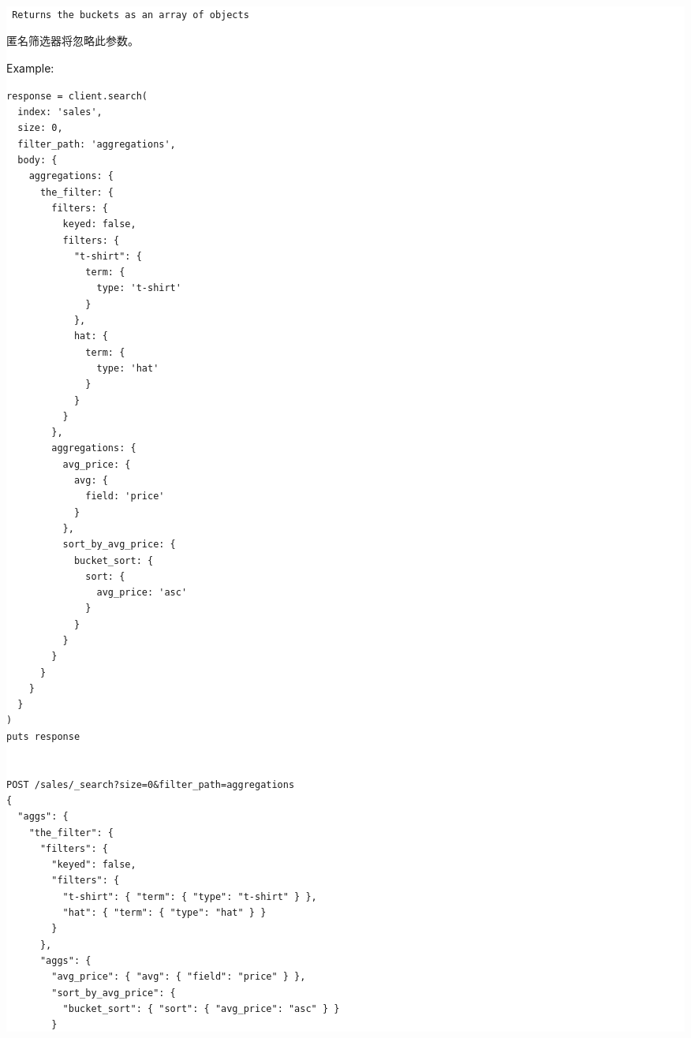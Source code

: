      Returns the buckets as an array of objects 

匿名筛选器将忽略此参数。

Example:

    
    
    response = client.search(
      index: 'sales',
      size: 0,
      filter_path: 'aggregations',
      body: {
        aggregations: {
          the_filter: {
            filters: {
              keyed: false,
              filters: {
                "t-shirt": {
                  term: {
                    type: 't-shirt'
                  }
                },
                hat: {
                  term: {
                    type: 'hat'
                  }
                }
              }
            },
            aggregations: {
              avg_price: {
                avg: {
                  field: 'price'
                }
              },
              sort_by_avg_price: {
                bucket_sort: {
                  sort: {
                    avg_price: 'asc'
                  }
                }
              }
            }
          }
        }
      }
    )
    puts response
    
    
    POST /sales/_search?size=0&filter_path=aggregations
    {
      "aggs": {
        "the_filter": {
          "filters": {
            "keyed": false,
            "filters": {
              "t-shirt": { "term": { "type": "t-shirt" } },
              "hat": { "term": { "type": "hat" } }
            }
          },
          "aggs": {
            "avg_price": { "avg": { "field": "price" } },
            "sort_by_avg_price": {
              "bucket_sort": { "sort": { "avg_price": "asc" } }
            }